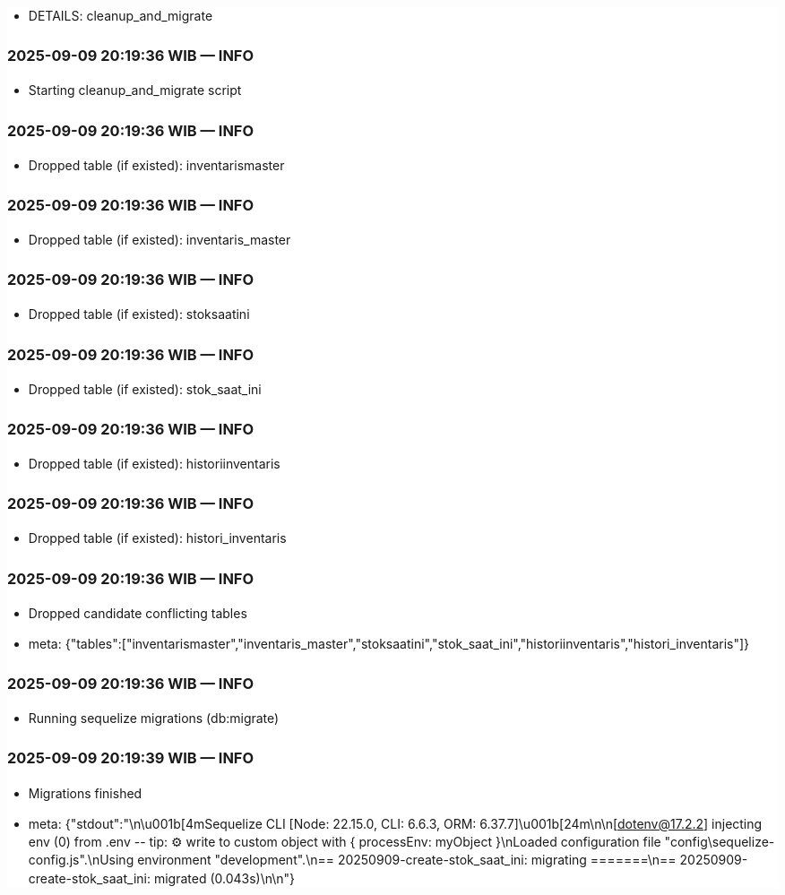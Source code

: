 - DETAILS: cleanup_and_migrate


### 2025-09-09 20:19:36 WIB — INFO

- Starting cleanup_and_migrate script


### 2025-09-09 20:19:36 WIB — INFO

- Dropped table (if existed): inventarismaster


### 2025-09-09 20:19:36 WIB — INFO

- Dropped table (if existed): inventaris_master


### 2025-09-09 20:19:36 WIB — INFO

- Dropped table (if existed): stoksaatini


### 2025-09-09 20:19:36 WIB — INFO

- Dropped table (if existed): stok_saat_ini


### 2025-09-09 20:19:36 WIB — INFO

- Dropped table (if existed): historiinventaris


### 2025-09-09 20:19:36 WIB — INFO

- Dropped table (if existed): histori_inventaris


### 2025-09-09 20:19:36 WIB — INFO

- Dropped candidate conflicting tables

- meta: {"tables":["inventarismaster","inventaris_master","stoksaatini","stok_saat_ini","historiinventaris","histori_inventaris"]}


### 2025-09-09 20:19:36 WIB — INFO

- Running sequelize migrations (db:migrate)


### 2025-09-09 20:19:39 WIB — INFO

- Migrations finished

- meta: {"stdout":"\n\u001b[4mSequelize CLI [Node: 22.15.0, CLI: 6.6.3, ORM: 6.37.7]\u001b[24m\n\n[dotenv@17.2.2] injecting env (0) from .env -- tip: ⚙️  write to custom object with { processEnv: myObject }\nLoaded configuration file \"config\\sequelize-config.js\".\nUsing environment \"development\".\n== 20250909-create-stok_saat_ini: migrating =======\n== 20250909-create-stok_saat_ini: migrated (0.043s)\n\n"}
